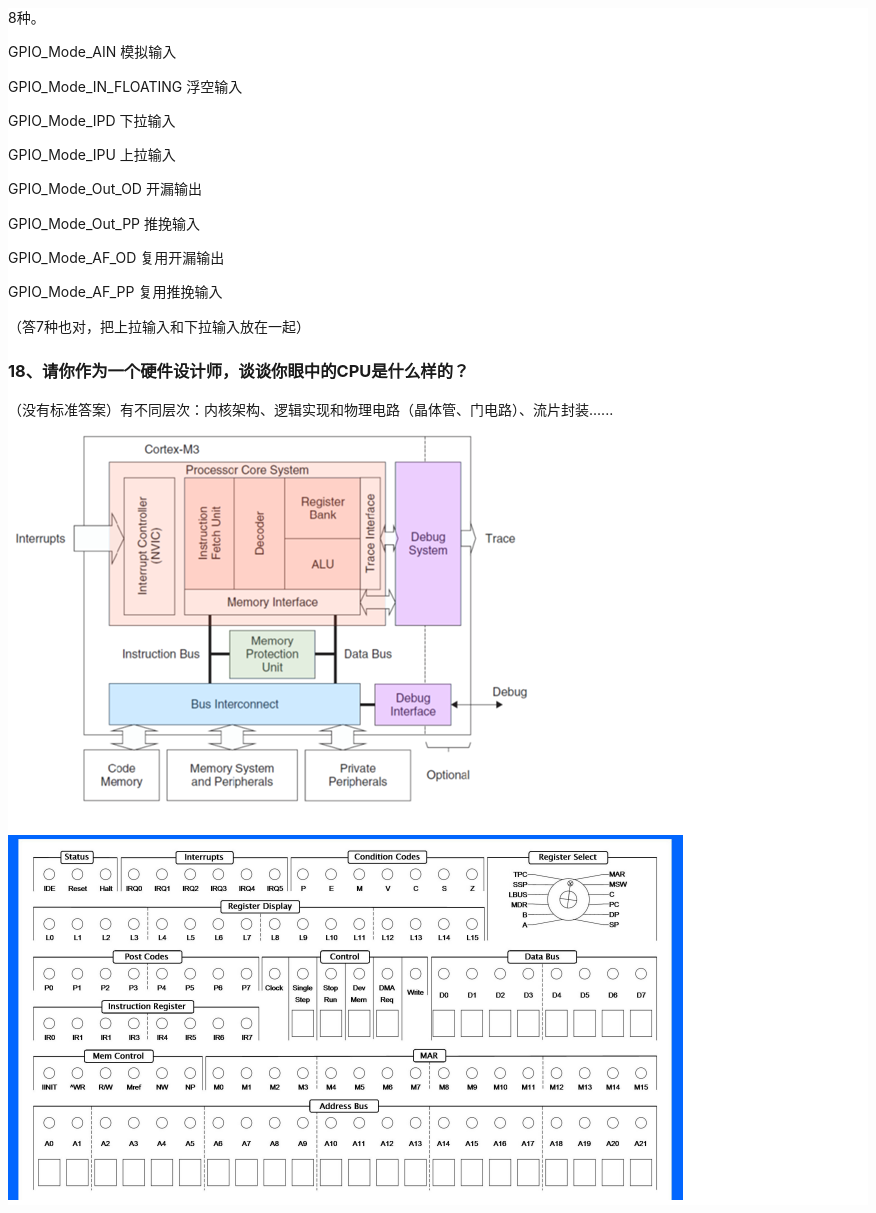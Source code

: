 8种。

GPIO_Mode_AIN 模拟输入

GPIO_Mode_IN_FLOATING 浮空输入

GPIO_Mode_IPD 下拉输入

GPIO_Mode_IPU 上拉输入

GPIO_Mode_Out_OD 开漏输出

GPIO_Mode_Out_PP 推挽输入

GPIO_Mode_AF_OD 复用开漏输出

GPIO_Mode_AF_PP 复用推挽输入

（答7种也对，把上拉输入和下拉输入放在一起）



### 18、请你作为一个硬件设计师，谈谈你眼中的CPU是什么样的？

（没有标准答案）有不同层次：内核架构、逻辑实现和物理电路（晶体管、门电路）、流片封装......

![](18_1.png)

![](18_2.png)
